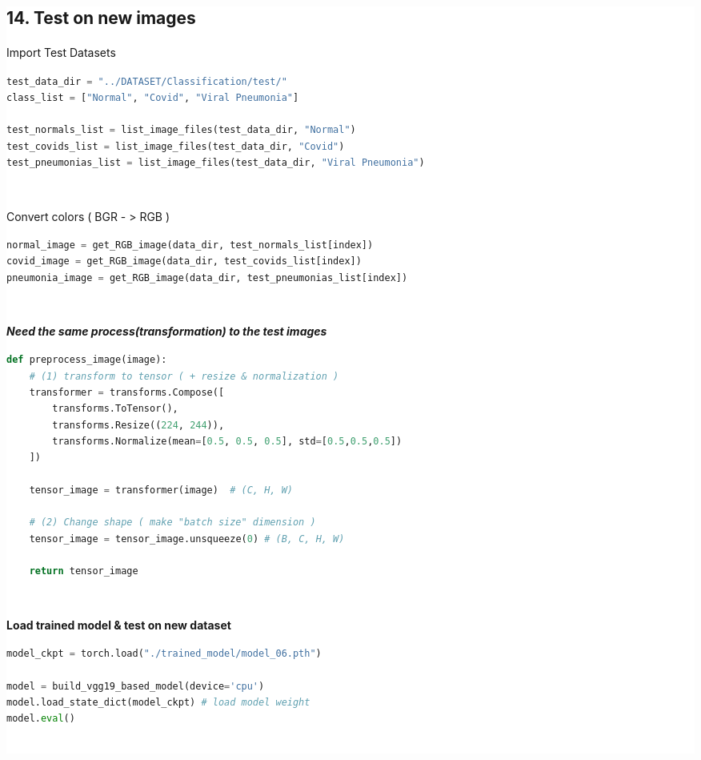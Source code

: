 ## 14. Test on new images

Import Test Datasets

```python
test_data_dir = "../DATASET/Classification/test/"
class_list = ["Normal", "Covid", "Viral Pneumonia"]

test_normals_list = list_image_files(test_data_dir, "Normal")
test_covids_list = list_image_files(test_data_dir, "Covid")
test_pneumonias_list = list_image_files(test_data_dir, "Viral Pneumonia")
```

<br>

Convert colors ( BGR - > RGB )

```python
normal_image = get_RGB_image(data_dir, test_normals_list[index])
covid_image = get_RGB_image(data_dir, test_covids_list[index])
pneumonia_image = get_RGB_image(data_dir, test_pneumonias_list[index])
```

<br>

***Need the same process(transformation) to the test images***

```python
def preprocess_image(image):
    # (1) transform to tensor ( + resize & normalization )
    transformer = transforms.Compose([
        transforms.ToTensor(),
        transforms.Resize((224, 244)),
        transforms.Normalize(mean=[0.5, 0.5, 0.5], std=[0.5,0.5,0.5])
    ])
    
    tensor_image = transformer(image)  # (C, H, W)
    
    # (2) Change shape ( make "batch size" dimension )
    tensor_image = tensor_image.unsqueeze(0) # (B, C, H, W)
    
    return tensor_image
```

<br>

**Load trained model & test on new dataset**

```python
model_ckpt = torch.load("./trained_model/model_06.pth")

model = build_vgg19_based_model(device='cpu')
model.load_state_dict(model_ckpt) # load model weight
model.eval()
```

<br>
